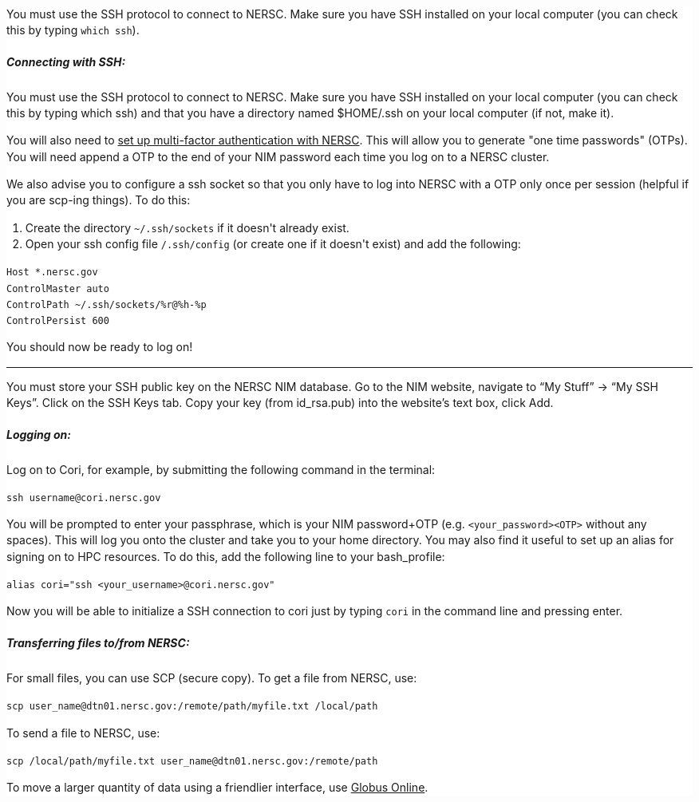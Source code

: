 You must use the SSH protocol to connect to NERSC.
Make sure you have SSH installed on your local computer (you can check this by typing `which ssh`).

##### Connecting with SSH:
You must use the SSH protocol to connect to NERSC.
Make sure you have SSH installed on your local computer (you can check this by typing which ssh) and that you have a directory named $HOME/.ssh on your local computer (if not, make it).

You will also need to [set up multi-factor authentication with NERSC](https://www.nersc.gov/users/connecting-to-nersc/mfa/). This will allow you to generate "one time passwords" (OTPs). You will need append a OTP to the end of your NIM password each time you log on to a NERSC cluster.

We also advise you to configure a ssh socket so that you only have to log into NERSC with a OTP only once per session (helpful if you are scp-ing things). To do this:

1. Create the directory `~/.ssh/sockets` if it doesn't already exist.
2. Open your ssh config file `/.ssh/config` (or create one if it doesn't exist) and add the following:
```
Host *.nersc.gov
ControlMaster auto
ControlPath ~/.ssh/sockets/%r@%h-%p
ControlPersist 600
```

You should now be ready to log on!

---

You must store your SSH public key on the NERSC NIM database.
Go to the NIM website, navigate to “My Stuff” -> “My SSH Keys”. Click on the SSH Keys tab.
Copy your key (from id_rsa.pub) into the website’s text box, click Add.

##### Logging on:

Log on to Cori, for example, by submitting the following command in the terminal:
```
ssh username@cori.nersc.gov
```
You will be prompted to enter your passphrase, which is your NIM password+OTP (e.g. `<your_password><OTP>` without any spaces). This will log you onto the cluster and take you to your home directory. You may also find it useful to set up an alias for signing on to HPC resources. To do this, add the following line to your bash_profile:
```
alias cori="ssh <your_username>@cori.nersc.gov"
```
Now you will be able to initialize a SSH connection to cori just by typing `cori` in the command line and pressing enter.

##### Transferring files to/from NERSC:
For small files, you can use SCP (secure copy). To get a file from NERSC, use:
```
scp user_name@dtn01.nersc.gov:/remote/path/myfile.txt /local/path
```
To send a file to NERSC, use:
```
scp /local/path/myfile.txt user_name@dtn01.nersc.gov:/remote/path
```
To move a larger quantity of data using a friendlier interface, use [Globus Online](http://globus.lbl.gov).
